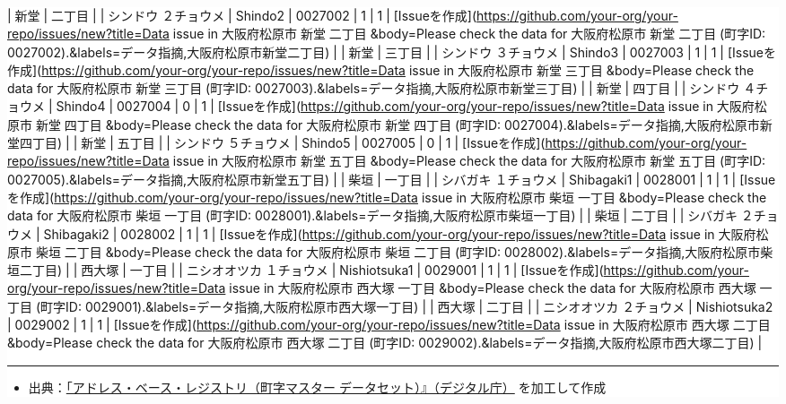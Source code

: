 | 新堂 | 二丁目 |  | シンドウ ２チョウメ  | Shindo2 | 0027002 | 1 | 1 | [Issueを作成](https://github.com/your-org/your-repo/issues/new?title=Data issue in 大阪府松原市 新堂 二丁目 &body=Please check the data for 大阪府松原市 新堂 二丁目  (町字ID: 0027002).&labels=データ指摘,大阪府松原市新堂二丁目) |
| 新堂 | 三丁目 |  | シンドウ ３チョウメ  | Shindo3 | 0027003 | 1 | 1 | [Issueを作成](https://github.com/your-org/your-repo/issues/new?title=Data issue in 大阪府松原市 新堂 三丁目 &body=Please check the data for 大阪府松原市 新堂 三丁目  (町字ID: 0027003).&labels=データ指摘,大阪府松原市新堂三丁目) |
| 新堂 | 四丁目 |  | シンドウ ４チョウメ  | Shindo4 | 0027004 | 0 | 1 | [Issueを作成](https://github.com/your-org/your-repo/issues/new?title=Data issue in 大阪府松原市 新堂 四丁目 &body=Please check the data for 大阪府松原市 新堂 四丁目  (町字ID: 0027004).&labels=データ指摘,大阪府松原市新堂四丁目) |
| 新堂 | 五丁目 |  | シンドウ ５チョウメ  | Shindo5 | 0027005 | 0 | 1 | [Issueを作成](https://github.com/your-org/your-repo/issues/new?title=Data issue in 大阪府松原市 新堂 五丁目 &body=Please check the data for 大阪府松原市 新堂 五丁目  (町字ID: 0027005).&labels=データ指摘,大阪府松原市新堂五丁目) |
| 柴垣 | 一丁目 |  | シバガキ １チョウメ  | Shibagaki1 | 0028001 | 1 | 1 | [Issueを作成](https://github.com/your-org/your-repo/issues/new?title=Data issue in 大阪府松原市 柴垣 一丁目 &body=Please check the data for 大阪府松原市 柴垣 一丁目  (町字ID: 0028001).&labels=データ指摘,大阪府松原市柴垣一丁目) |
| 柴垣 | 二丁目 |  | シバガキ ２チョウメ  | Shibagaki2 | 0028002 | 1 | 1 | [Issueを作成](https://github.com/your-org/your-repo/issues/new?title=Data issue in 大阪府松原市 柴垣 二丁目 &body=Please check the data for 大阪府松原市 柴垣 二丁目  (町字ID: 0028002).&labels=データ指摘,大阪府松原市柴垣二丁目) |
| 西大塚 | 一丁目 |  | ニシオオツカ １チョウメ  | Nishiotsuka1 | 0029001 | 1 | 1 | [Issueを作成](https://github.com/your-org/your-repo/issues/new?title=Data issue in 大阪府松原市 西大塚 一丁目 &body=Please check the data for 大阪府松原市 西大塚 一丁目  (町字ID: 0029001).&labels=データ指摘,大阪府松原市西大塚一丁目) |
| 西大塚 | 二丁目 |  | ニシオオツカ ２チョウメ  | Nishiotsuka2 | 0029002 | 1 | 1 | [Issueを作成](https://github.com/your-org/your-repo/issues/new?title=Data issue in 大阪府松原市 西大塚 二丁目 &body=Please check the data for 大阪府松原市 西大塚 二丁目  (町字ID: 0029002).&labels=データ指摘,大阪府松原市西大塚二丁目) |

---

- 出典：[「アドレス・ベース・レジストリ（町字マスター データセット）』（デジタル庁）](https://www.digital.go.jp/policies/base_registry_address/) を加工して作成